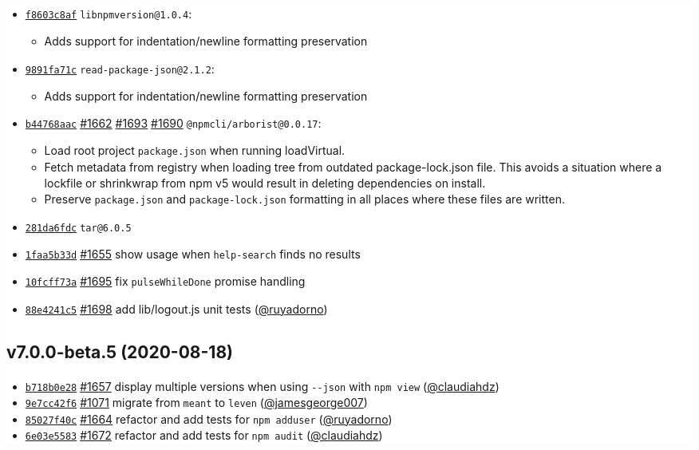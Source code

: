* [`f8603c8af`](https://github.com/npm/cli/commit/f8603c8affefc342d81c109e4676d498a8359b78)
  `libnpmversion@1.0.4`:

    * Adds support for indentation/newline formatting preservation

* [`9891fa71c`](https://github.com/npm/cli/commit/9891fa71c88f425bef8d881c3795e5823d732e1f)
  `read-package-json@2.1.2`:

    * Adds support for indentation/newline formatting preservation

* [`b44768aac`](https://github.com/npm/cli/commit/b44768aace0e9c938ebd6d05a5de1cc4368e2d7d)
  [#1662](https://github.com/npm/cli/issues/1662)
  [#1693](https://github.com/npm/cli/issues/1693)
  [#1690](https://github.com/npm/cli/issues/1690)
  `@npmcli/arborist@0.0.17`:

    * Load root project `package.json` when running loadVirtual.
    * Fetch metadata from registry when loading tree from outdated
      package-lock.json file.  This avoids a situation where a lockfile or
      shrinkwrap from npm v5 would result in deleting dependencies on
      install.
    * Preserve `package.json` and `package-lock.json` formatting in all
      places where these files are written.

* [`281da6fdc`](https://github.com/npm/cli/commit/281da6fdcda3fb3860b73ed35daa234ad228c363)
  `tar@6.0.5`

* [`1faa5b33d`](https://github.com/npm/cli/commit/1faa5b33dcc6d7e4eba1c0d85ad30cf0c237c9e1)
  [#1655](https://github.com/npm/cli/issues/1655) show usage when
  `help-search` finds no results

* [`10fcff73a`](https://github.com/npm/cli/commit/10fcff73a3381ea5e6dcb03888679ae4b501d2f0)
  [#1695](https://github.com/npm/cli/issues/1695) fix `pulseWhileDone`
  promise handling

* [`88e4241c5`](https://github.com/npm/cli/commit/88e4241c5d4f512a4e2b09d26fcdcc7f877e65ed)
  [#1698](https://github.com/npm/cli/pull/1698) add lib/logout.js unit
  tests ([@ruyadorno](https://github.com/ruyadorno))

## v7.0.0-beta.5 (2020-08-18)

* [`b718b0e28`](https://github.com/npm/cli/commit/b718b0e2844d9244cc63667f62ccf81864cc1092)
  [#1657](https://github.com/npm/cli/pull/1657) display multiple versions
  when using `--json` with `npm view`
  ([@claudiahdz](https://github.com/claudiahdz))
* [`9e7cc42f6`](https://github.com/npm/cli/commit/9e7cc42f687b479d96d222b61f76b2a30c7e6507)
  [#1071](https://github.com/npm/cli/pull/1071) migrate from `meant` to
  `leven` ([@jamesgeorge007](https://github.com/jamesgeorge007))
* [`85027f40c`](https://github.com/npm/cli/commit/85027f40ca5237bd750a5633104d12bcc248551c)
  [#1664](https://github.com/npm/cli/pull/1664) refactor and add tests for
  `npm adduser` ([@ruyadorno](https://github.com/ruyadorno))
* [`6e03e5583`](https://github.com/npm/cli/commit/6e03e55833d50fd0f5b7824ed14b7e2b14f70eaf)
  [#1672](https://github.com/npm/cli/pull/1672) refactor and add tests for
  `npm audit` ([@claudiahdz](https://github.com/claudiahdz))

